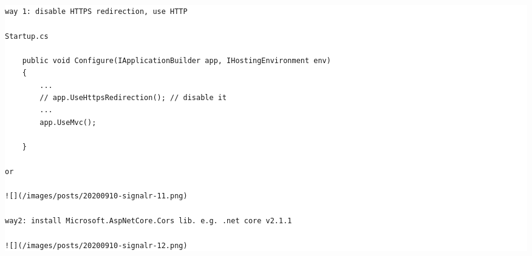 	way 1: disable HTTPS redirection, use HTTP 

	Startup.cs

		public void Configure(IApplicationBuilder app, IHostingEnvironment env)
		{
		    ...
		    // app.UseHttpsRedirection(); // disable it
		    ...
		    app.UseMvc();
		
		}

	or
	
	![](/images/posts/20200910-signalr-11.png)

	way2: install Microsoft.AspNetCore.Cors lib. e.g. .net core v2.1.1
	
	![](/images/posts/20200910-signalr-12.png)
	